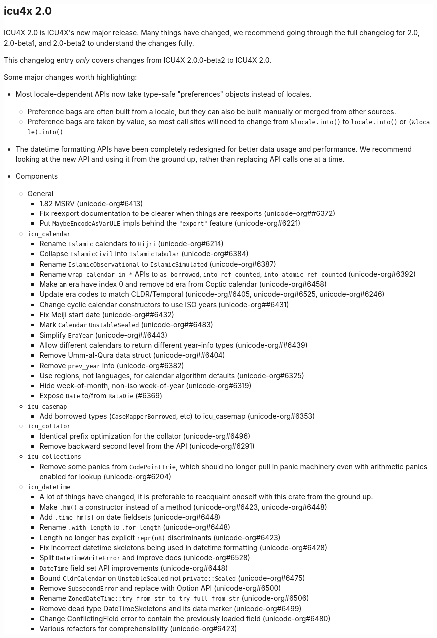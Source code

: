 ## icu4x 2.0

ICU4X 2.0 is ICU4X's new major release. Many things have changed, we recommend going through the full changelog for 2.0, 2.0-beta1, and 2.0-beta2 to understand the changes fully.

This changelog entry *only* covers changes from ICU4X 2.0.0-beta2 to ICU4X 2.0.

Some major changes worth highlighting:
- Most locale-dependent APIs now take type-safe "preferences" objects instead of locales.
    - Preference bags are often built from a locale, but they can also be built manually or merged from other sources.
    - Preference bags are taken by value, so most call sites will need to change from `&locale.into()` to `locale.into()` or `(&locale).into()`
- The datetime formatting APIs have been completely redesigned for better data usage and performance. We recommend looking at the new API and using it from the ground up, rather than replacing API calls one at a time.

- Components
    - General
        - 1.82 MSRV (unicode-org#6413)
        - Fix reexport documentation to be clearer when things are reexports (unicode-org##6372)
        - Put `MaybeEncodeAsVarULE` impls behind the `"export"` feature (unicode-org#6221)
    - `icu_calendar`
        - Rename `Islamic` calendars to `Hijri` (unicode-org#6214)
        - Collapse `IslamicCivil` into `IslamicTabular` (unicode-org#6384)
        - Rename `IslamicObservational` to `IslamicSimulated` (unicode-org#6387)
        - Rename `wrap_calendar_in_*` APIs to `as_borrowed`, `into_ref_counted`, `into_atomic_ref_counted` (unicode-org#6392)
        - Make `am` era have index 0 and remove `bd` era from Coptic calendar (unicode-org#6458)
        - Update era codes to match CLDR/Temporal (unicode-org#6405, unicode-org#6525, unicode-org#6246)
        - Change cyclic calendar constructors to use ISO years (unicode-org##6431)
        - Fix Meiji start date (unicode-org##6432)
        - Mark `Calendar` `UnstableSealed` (unicode-org##6483)
        - Simplify `EraYear` (unicode-org##6443)
        - Allow different calendars to return different year-info types (unicode-org##6439)
        - Remove Umm-al-Qura data struct (unicode-org##6404)
        - Remove `prev_year` info (unicode-org#6382)
        - Use regions, not languages, for calendar algorithm defaults (unicode-org#6325)
        - Hide week-of-month, non-iso week-of-year (unicode-org#6319)
        - Expose `Date` to/from `RataDie` (#6369)
    - `icu_casemap`
        - Add borrowed types (`CaseMapperBorrowed`, etc) to icu_casemap (unicode-org#6353)
    - `icu_collator`
        - Identical prefix optimization for the collator (unicode-org#6496)
        - Remove backward second level from the API (unicode-org#6291)
    - `icu_collections`
        - Remove some panics from `CodePointTrie`, which should no longer pull in panic machinery even with arithmetic panics enabled for lookup (unicode-org#6204)
    - `icu_datetime`
        - A lot of things have changed, it is preferable to reacquaint oneself with this crate from the ground up.
        - Make `.hm()` a constructor instead of a method (unicode-org#6423, unicode-org#6448)
        - Add `.time_hm[s]` on date fieldsets (unicode-org#6448)
        - Rename `.with_length` to `.for_length` (unicode-org#6448)
        - Length no longer has explicit `repr(u8)` discriminants (unicode-org#6423)
        - Fix incorrect datetime skeletons being used in datetime formatting (unicode-org#6428)
        - Split `DateTimeWriteError` and improve docs (unicode-org#6528)
        - `DateTime` field set API improvements (unicode-org#6448)
        - Bound `CldrCalendar` on `UnstableSealed` not `private::Sealed` (unicode-org#6475)
        - Remove `SubsecondError` and replace with Option API (unicode-org#6500)
        - Rename `ZonedDateTime::try_from_str to try_full_from_str` (unicode-org#6506)
        - Remove dead type DateTimeSkeletons and its data marker (unicode-org#6499)
        - Change ConflictingField error to contain the previously loaded field (unicode-org#6480)
        - Various refactors for comprehensibility (unicode-org#6423)